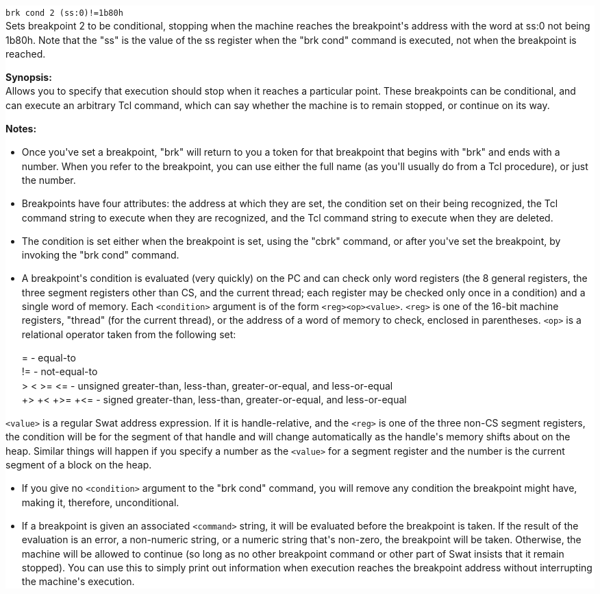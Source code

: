 `brk cond 2 (ss:0)!=1b80h`  
Sets breakpoint 2 to be conditional, stopping when the machine 
reaches the breakpoint's address with the word at ss:0 not 
being 1b80h. Note that the "ss" is the value of the ss register 
when the "brk cond" command is executed, not when the 
breakpoint is reached.

**Synopsis:**  
Allows you to specify that execution should stop when it reaches a particular 
point. These breakpoints can be conditional, and can execute an arbitrary Tcl 
command, which can say whether the machine is to remain stopped, or 
continue on its way.

**Notes:**

+ Once you've set a breakpoint, "brk" will return to you a token for that 
breakpoint that begins with "brk" and ends with a number. When you 
refer to the breakpoint, you can use either the full name (as you'll usually 
do from a Tcl procedure), or just the number.

+ Breakpoints have four attributes: the address at which they are set, the 
condition set on their being recognized, the Tcl command string to 
execute when they are recognized, and the Tcl command string to execute 
when they are deleted.

+ The condition is set either when the breakpoint is set, using the "cbrk" 
command, or after you've set the breakpoint, by invoking the "brk cond" 
command.

+ A breakpoint's condition is evaluated (very quickly) on the PC and can 
check only word registers (the 8 general registers, the three segment 
registers other than CS, and the current thread; each register may be 
checked only once in a condition) and a single word of memory. Each 
`<condition>` argument is of the form `<reg><op><value>`. `<reg>` is one of 
the 16-bit machine registers, "thread" (for the current thread), or the 
address of a word of memory to check, enclosed in parentheses. `<op>` is a 
relational operator taken from the following set:

    = - equal-to  
    != - not-equal-to  
    \> < >= <= - unsigned greater-than, less-than, greater-or-equal, and less-or-equal  
    +> +< +>= +<= - signed greater-than, less-than, greater-or-equal, and less-or-equal

`<value>` is a regular Swat address expression. If it is handle-relative, 
and the `<reg>` is one of the three non-CS segment registers, the condition 
will be for the segment of that handle and will change automatically as 
the handle's memory shifts about on the heap. Similar things will happen 
if you specify a number as the `<value>` for a segment register and the 
number is the current segment of a block on the heap. 

+ If you give no `<condition>` argument to the "brk cond" command, you will 
remove any condition the breakpoint might have, making it, therefore, 
unconditional. 

+ If a breakpoint is given an associated `<command>` string, it will be 
evaluated before the breakpoint is taken. If the result of the evaluation 
is an error, a non-numeric string, or a numeric string that's non-zero, the 
breakpoint will be taken. Otherwise, the machine will be allowed to 
continue (so long as no other breakpoint command or other part of Swat 
insists that it remain stopped). You can use this to simply print out 
information when execution reaches the breakpoint address without 
interrupting the machine's execution.
